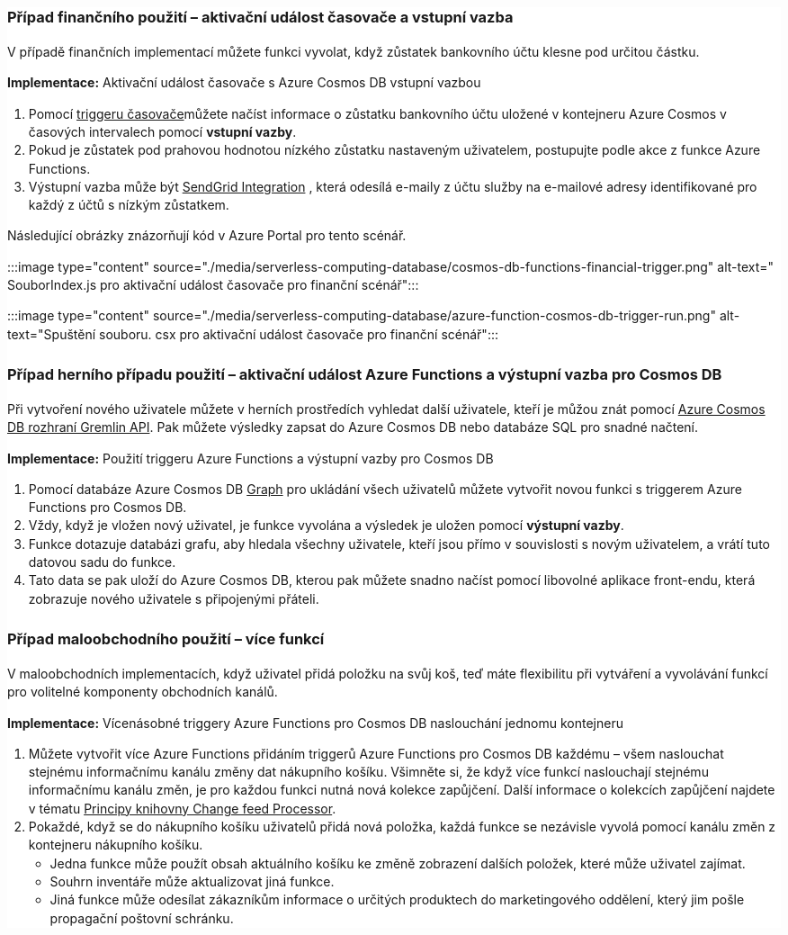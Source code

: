 ### <a name="financial-use-case---timer-trigger-and-input-binding"></a>Případ finančního použití – aktivační událost časovače a vstupní vazba

V případě finančních implementací můžete funkci vyvolat, když zůstatek bankovního účtu klesne pod určitou částku.

**Implementace:** Aktivační událost časovače s Azure Cosmos DB vstupní vazbou

1. Pomocí [triggeru časovače](../azure-functions/functions-bindings-timer.md)můžete načíst informace o zůstatku bankovního účtu uložené v kontejneru Azure Cosmos v časových intervalech pomocí **vstupní vazby**.
2. Pokud je zůstatek pod prahovou hodnotou nízkého zůstatku nastaveným uživatelem, postupujte podle akce z funkce Azure Functions.
3. Výstupní vazba může být [SendGrid Integration](../azure-functions/functions-bindings-sendgrid.md) , která odesílá e-maily z účtu služby na e-mailové adresy identifikované pro každý z účtů s nízkým zůstatkem.

Následující obrázky znázorňují kód v Azure Portal pro tento scénář.

:::image type="content" source="./media/serverless-computing-database/cosmos-db-functions-financial-trigger.png" alt-text=" SouborIndex.js pro aktivační událost časovače pro finanční scénář":::

:::image type="content" source="./media/serverless-computing-database/azure-function-cosmos-db-trigger-run.png" alt-text="Spuštění souboru. csx pro aktivační událost časovače pro finanční scénář":::

### <a name="gaming-use-case---azure-functions-trigger-and-output-binding-for-cosmos-db"></a>Případ herního případu použití – aktivační událost Azure Functions a výstupní vazba pro Cosmos DB 

Při vytvoření nového uživatele můžete v herních prostředích vyhledat další uživatele, kteří je můžou znát pomocí [Azure Cosmos DB rozhraní Gremlin API](graph-introduction.md). Pak můžete výsledky zapsat do Azure Cosmos DB nebo databáze SQL pro snadné načtení.

**Implementace:** Použití triggeru Azure Functions a výstupní vazby pro Cosmos DB

1. Pomocí databáze Azure Cosmos DB [Graph](graph-introduction.md) pro ukládání všech uživatelů můžete vytvořit novou funkci s triggerem Azure Functions pro Cosmos DB. 
2. Vždy, když je vložen nový uživatel, je funkce vyvolána a výsledek je uložen pomocí **výstupní vazby**.
3. Funkce dotazuje databázi grafu, aby hledala všechny uživatele, kteří jsou přímo v souvislosti s novým uživatelem, a vrátí tuto datovou sadu do funkce.
4. Tato data se pak uloží do Azure Cosmos DB, kterou pak můžete snadno načíst pomocí libovolné aplikace front-endu, která zobrazuje nového uživatele s připojenými přáteli.

### <a name="retail-use-case---multiple-functions"></a>Případ maloobchodního použití – více funkcí

V maloobchodních implementacích, když uživatel přidá položku na svůj koš, teď máte flexibilitu při vytváření a vyvolávání funkcí pro volitelné komponenty obchodních kanálů.

**Implementace:** Vícenásobné triggery Azure Functions pro Cosmos DB naslouchání jednomu kontejneru

1. Můžete vytvořit více Azure Functions přidáním triggerů Azure Functions pro Cosmos DB každému – všem naslouchat stejnému informačnímu kanálu změny dat nákupního košíku. Všimněte si, že když více funkcí naslouchají stejnému informačnímu kanálu změn, je pro každou funkci nutná nová kolekce zapůjčení. Další informace o kolekcích zapůjčení najdete v tématu [Principy knihovny Change feed Processor](change-feed-processor.md).
2. Pokaždé, když se do nákupního košíku uživatelů přidá nová položka, každá funkce se nezávisle vyvolá pomocí kanálu změn z kontejneru nákupního košíku.
   * Jedna funkce může použít obsah aktuálního košíku ke změně zobrazení dalších položek, které může uživatel zajímat.
   * Souhrn inventáře může aktualizovat jiná funkce.
   * Jiná funkce může odesílat zákazníkům informace o určitých produktech do marketingového oddělení, který jim pošle propagační poštovní schránku. 
